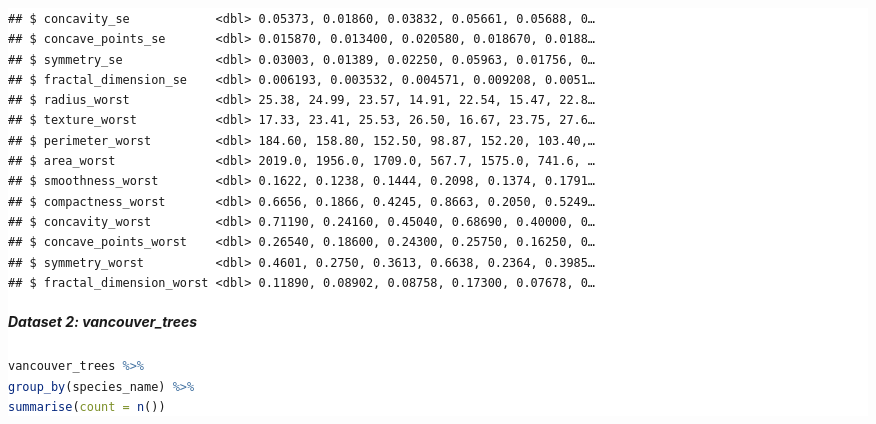     ## $ concavity_se            <dbl> 0.05373, 0.01860, 0.03832, 0.05661, 0.05688, 0…
    ## $ concave_points_se       <dbl> 0.015870, 0.013400, 0.020580, 0.018670, 0.0188…
    ## $ symmetry_se             <dbl> 0.03003, 0.01389, 0.02250, 0.05963, 0.01756, 0…
    ## $ fractal_dimension_se    <dbl> 0.006193, 0.003532, 0.004571, 0.009208, 0.0051…
    ## $ radius_worst            <dbl> 25.38, 24.99, 23.57, 14.91, 22.54, 15.47, 22.8…
    ## $ texture_worst           <dbl> 17.33, 23.41, 25.53, 26.50, 16.67, 23.75, 27.6…
    ## $ perimeter_worst         <dbl> 184.60, 158.80, 152.50, 98.87, 152.20, 103.40,…
    ## $ area_worst              <dbl> 2019.0, 1956.0, 1709.0, 567.7, 1575.0, 741.6, …
    ## $ smoothness_worst        <dbl> 0.1622, 0.1238, 0.1444, 0.2098, 0.1374, 0.1791…
    ## $ compactness_worst       <dbl> 0.6656, 0.1866, 0.4245, 0.8663, 0.2050, 0.5249…
    ## $ concavity_worst         <dbl> 0.71190, 0.24160, 0.45040, 0.68690, 0.40000, 0…
    ## $ concave_points_worst    <dbl> 0.26540, 0.18600, 0.24300, 0.25750, 0.16250, 0…
    ## $ symmetry_worst          <dbl> 0.4601, 0.2750, 0.3613, 0.6638, 0.2364, 0.3985…
    ## $ fractal_dimension_worst <dbl> 0.11890, 0.08902, 0.08758, 0.17300, 0.07678, 0…

##### Dataset 2: vancouver_trees

``` r
vancouver_trees %>%
group_by(species_name) %>%
summarise(count = n())
```
